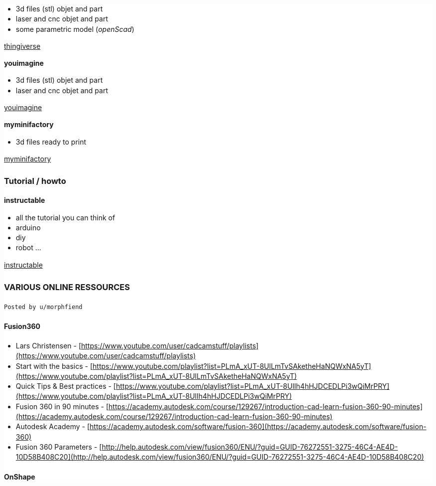 - 3d files (stl) objet and part 
- laser and cnc objet and part 
- some parametric model (*openScad*)

[thingiverse](https://www.thingiverse.com/) 

**youimagine**

- 3d files (stl) objet and part 
- laser and cnc objet and part 

[youimagine](https://www.youmagine.com/) 

**myminifactory**

- 3d files ready to print 

[myminifactory](https://www.myminifactory.com/) 



### Tutorial / howto 



**instructable**

- all the tutorial you can think of 
- arduino 
- diy 
- robot ... 

[instructable ](https://www.instructables.com/) 



### VARIOUS ONLINE RESSOURCES 

`Posted by u/morphfiend`               

#### Fusion360
 
- Lars Christensen - [https://www.youtube.com/user/cadcamstuff/playlists](https://www.youtube.com/user/cadcamstuff/playlists)
- Start with the basics - [https://www.youtube.com/playlist?list=PLmA_xUT-8UlLmTvSAketheHaNQWxNA5yT](https://www.youtube.com/playlist?list=PLmA_xUT-8UlLmTvSAketheHaNQWxNA5yT)
- Quick Tips &amp; Best practices - [https://www.youtube.com/playlist?list=PLmA_xUT-8UlIh4hHJDCEDLPi3wQiMrPRY](https://www.youtube.com/playlist?list=PLmA_xUT-8UlIh4hHJDCEDLPi3wQiMrPRY)
- Fusion 360 in 90 minutes - [https://academy.autodesk.com/course/129267/introduction-cad-learn-fusion-360-90-minutes](https://academy.autodesk.com/course/129267/introduction-cad-learn-fusion-360-90-minutes)
- Autodesk Academy - [https://academy.autodesk.com/software/fusion-360](https://academy.autodesk.com/software/fusion-360)
- Fusion 360 Parameters - [http://help.autodesk.com/view/fusion360/ENU/?guid=GUID-76272551-3275-46C4-AE4D-10D58B408C20](http://help.autodesk.com/view/fusion360/ENU/?guid=GUID-76272551-3275-46C4-AE4D-10D58B408C20)
 
#### OnShape
 